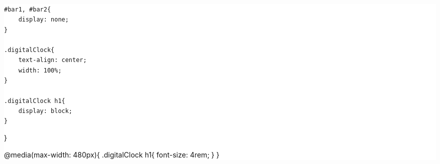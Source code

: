     #bar1, #bar2{
        display: none;
    }

    .digitalClock{
        text-align: center;
        width: 100%;
    }

    .digitalClock h1{
        display: block;
    }
}

@media(max-width: 480px){
    .digitalClock h1{
        font-size: 4rem;
    }
}
</style>

<script>
window.addEventListener("load", calculateTime) //as soon as load calculate time
function calculateTime(){
    var date = new Date();
    var dayNumber = date.getDay();
    var hour = date.getHours();
    var minute = date.getMinutes();
    var ampm = hour >= 12 ? "PM" : "AM" //if hour is greater than or equal to 12, if it is then store in PM but if its not then store in AM
    var dayNames = ["SUN", "MON", "TUE", "WED", "THU", "FRI", "SAT"]

    hour = hour % 12; //if mod 12 the 6pm instead of 18:00
    hour = hour ? hour : "12"; //if hours are equal, change to twelve
    hour = hour < 10 ? "0" + hour: hour;
    minute = minute < 10 ? "0" + minute : minute;
    
    document.getElementById("day").innerHTML = dayNames[dayNumber];
    document.getElementById("hour").innerHTML = hour;
    document.getElementById("minute").innerHTML = minute;
    document.getElementById("ampm").innerHTML = ampm;

    setTimeout(calculateTime, 200);
}

</script>

